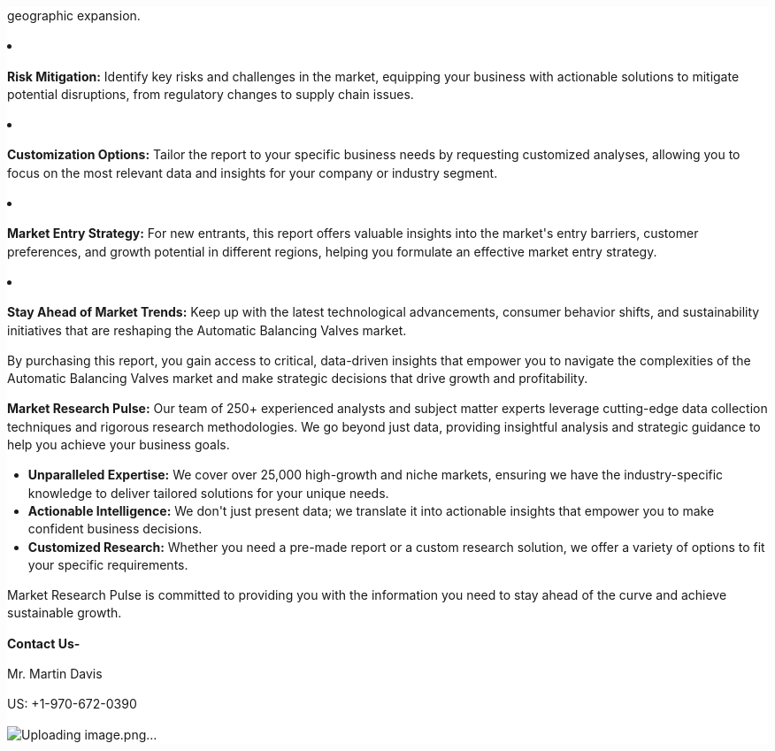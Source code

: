 geographic expansion.</p></li><li><p><strong>Risk Mitigation:</strong> Identify key risks and challenges in the market, equipping your business with actionable solutions to mitigate potential disruptions, from regulatory changes to supply chain issues.</p></li><li><p><strong>Customization Options:</strong> Tailor the report to your specific business needs by requesting customized analyses, allowing you to focus on the most relevant data and insights for your company or industry segment.</p></li><li><p><strong>Market Entry Strategy:</strong> For new entrants, this report offers valuable insights into the market's entry barriers, customer preferences, and growth potential in different regions, helping you formulate an effective market entry strategy.</p></li><li><p><strong>Stay Ahead of Market Trends:</strong> Keep up with the latest technological advancements, consumer behavior shifts, and sustainability initiatives that are reshaping the Automatic Balancing Valves market.</p></li></ol><p>By purchasing this report, you gain access to critical, data-driven insights that empower you to navigate the complexities of the Automatic Balancing Valves market and make strategic decisions that drive growth and profitability.</p><p><strong>Market Research Pulse:</strong>&nbsp;Our team of 250+ experienced analysts and subject matter experts leverage cutting-edge data collection techniques and rigorous research methodologies. We go beyond just data, providing insightful analysis and strategic guidance to help you achieve your business goals.</p><ul><li><strong>Unparalleled Expertise:</strong>&nbsp;We cover over 25,000 high-growth and niche markets, ensuring we have the industry-specific knowledge to deliver tailored solutions for your unique needs.</li><li><strong>Actionable Intelligence:</strong>&nbsp;We don't just present data; we translate it into actionable insights that empower you to make confident business decisions.</li><li><strong>Customized Research:</strong>&nbsp;Whether you need a pre-made report or a custom research solution, we offer a variety of options to fit your specific requirements.</li></ul><p>Market Research Pulse is committed to providing you with the information you need to stay ahead of the curve and achieve sustainable growth.</p><p><strong>Contact Us-</strong></p><p>Mr. Martin Davis</p><p>US: +1-970-672-0390</p>
![Uploading image.png…]()
